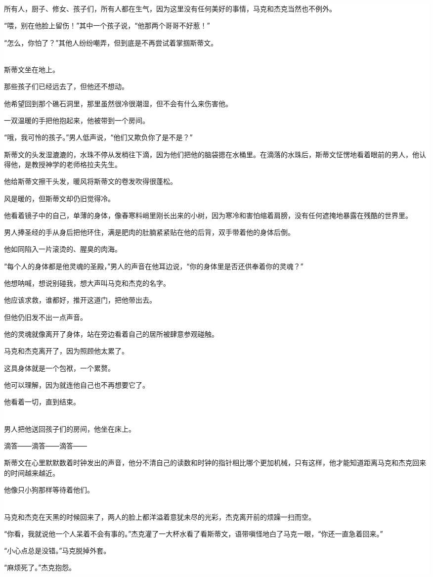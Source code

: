 所有人，厨子、修女、孩子们，所有人都在生气，因为这里没有任何美好的事情，马克和杰克当然也不例外。

“喂，别在他脸上留伤！”其中一个孩子说，“他那两个哥哥不好惹！”

“怎么，你怕了？”其他人纷纷嘲弄，但到底是不再尝试着掌掴斯蒂文。
<br><br/>

斯蒂文坐在地上。

那些孩子们已经远去了，但他还不想动。

他希望回到那个礁石洞里，那里虽然很冷很潮湿，但不会有什么来伤害他。

一双温暖的手把他抱起来，他被带到一个房间。

“哦，我可怜的孩子。”男人低声说，“他们又欺负你了是不是？”

斯蒂文的头发湿漉漉的，水珠不停从发梢往下滴，因为他们把他的脑袋摁在水桶里。在滴落的水珠后，斯蒂文怔愣地看着眼前的男人，他认得他，是教授神学的老师格拉夫先生。

他给斯蒂文擦干头发，暖风将斯蒂文的卷发吹得很蓬松。

风是暖的，但斯蒂文却仍旧觉得冷。

他看着镜子中的自己，单薄的身体，像春寒料峭里刚长出来的小树，因为寒冷和害怕缩着肩膀，没有任何遮掩地暴露在残酷的世界里。

男人捧圣经的手从身后把他环住，满是肥肉的肚腩紧紧贴在他的后背，双手带着他的身体后倒。

他如同陷入一片滚烫的、腥臭的肉海。

“每个人的身体都是他灵魂的圣殿，”男人的声音在他耳边说，“你的身体里是否还供奉着你的灵魂？”

他想呐喊，想说别碰我，想大声叫马克和杰克的名字。

他应该求救，谁都好，推开这道门，把他带出去。

但他仍旧发不出一点声音。

他的灵魂就像离开了身体，站在旁边看着自己的居所被肆意参观碰触。

马克和杰克离开了，因为照顾他太累了。

这具身体就是一个包袱，一个累赘。

他可以理解，因为就连他自己也不再想要它了。

他看着一切，直到结束。
<br><br/>

男人把他送回孩子们的房间，他坐在床上。

滴答——滴答——滴答——

斯蒂文在心里默默数着时钟发出的声音，他分不清自己的读数和时钟的指针相比哪个更加机械，只有这样，他才能知道距离马克和杰克回来的时间越来越近。

他像只小狗那样等待着他们。
<br><br/>

马克和杰克在天黑的时候回来了，两人的脸上都洋溢着意犹未尽的光彩，杰克离开前的烦躁一扫而空。

“你看，我就说他一个人呆着不会有事的。”杰克灌了一大杯水看了看斯蒂文，语带嗔怪地白了马克一眼，“你还一直急着回来。”

“小心点总是没错。”马克脱掉外套。

“麻烦死了。”杰克抱怨。
